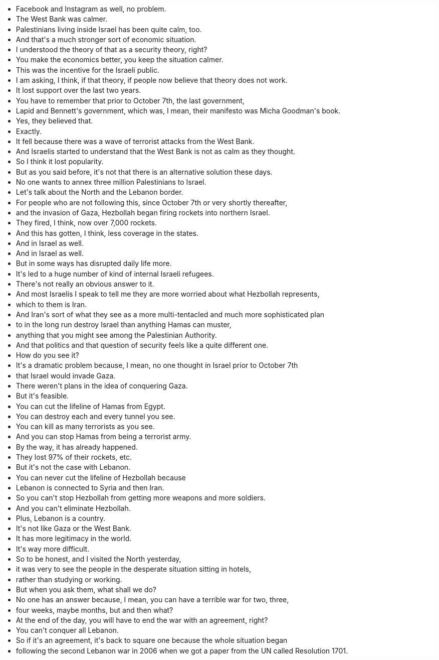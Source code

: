 *  Facebook and Instagram as well, no problem.
*  The West Bank was calmer.
*  Palestinians living inside Israel has been quite calm, too.
*  And that's a much stronger sort of economic situation.
*  I understood the theory of that as a security theory, right?
*  You make the economics better, you keep the situation calmer.
*  This was the incentive for the Israeli public.
*  I am asking, I think, if that theory, if people now believe that theory does not work.
*  It lost support over the last two years.
*  You have to remember that prior to October 7th, the last government,
*  Lapid and Bennett's government, which was, I mean, their manifesto was Micha Goodman's book.
*  Yes, they believed that.
*  Exactly.
*  It fell because there was a wave of terrorist attacks from the West Bank.
*  And Israelis started to understand that the West Bank is not as calm as they thought.
*  So I think it lost popularity.
*  But as you said before, it's not that there is an alternative solution these days.
*  No one wants to annex three million Palestinians to Israel.
*  Let's talk about the North and the Lebanon border.
*  For people who are not following this, since October 7th or very shortly thereafter,
*  and the invasion of Gaza, Hezbollah began firing rockets into northern Israel.
*  They fired, I think, now over 7,000 rockets.
*  And this has gotten, I think, less coverage in the states.
*  And in Israel as well.
*  And in Israel as well.
*  But in some ways has disrupted daily life more.
*  It's led to a huge number of kind of internal Israeli refugees.
*  There's not really an obvious answer to it.
*  And most Israelis I speak to tell me they are more worried about what Hezbollah represents,
*  which to them is Iran.
*  And Iran's sort of what they see as a more multi-tentacled and much more sophisticated plan
*  to in the long run destroy Israel than anything Hamas can muster,
*  anything that you might see among the Palestinian Authority.
*  And that politics and that question of security feels like a quite different one.
*  How do you see it?
*  It's a dramatic problem because, I mean, no one thought in Israel prior to October 7th
*  that Israel would invade Gaza.
*  There weren't plans in the idea of conquering Gaza.
*  But it's feasible.
*  You can cut the lifeline of Hamas from Egypt.
*  You can destroy each and every tunnel you see.
*  You can kill as many terrorists as you see.
*  And you can stop Hamas from being a terrorist army.
*  By the way, it has already happened.
*  They lost 97% of their rockets, etc.
*  But it's not the case with Lebanon.
*  You can never cut the lifeline of Hezbollah because
*  Lebanon is connected to Syria and then Iran.
*  So you can't stop Hezbollah from getting more weapons and more soldiers.
*  And you can't eliminate Hezbollah.
*  Plus, Lebanon is a country.
*  It's not like Gaza or the West Bank.
*  It has more legitimacy in the world.
*  It's way more difficult.
*  So to be honest, and I visited the North yesterday,
*  it was very to see the people in the desperate situation sitting in hotels,
*  rather than studying or working.
*  But when you ask them, what shall we do?
*  No one has an answer because, I mean, you can have a terrible war for two, three,
*  four weeks, maybe months, but and then what?
*  At the end of the day, you will have to end the war with an agreement, right?
*  You can't conquer all Lebanon.
*  So if it's an agreement, it's back to square one because the whole situation began
*  following the second Lebanon war in 2006 when we got a paper from the UN called Resolution 1701.